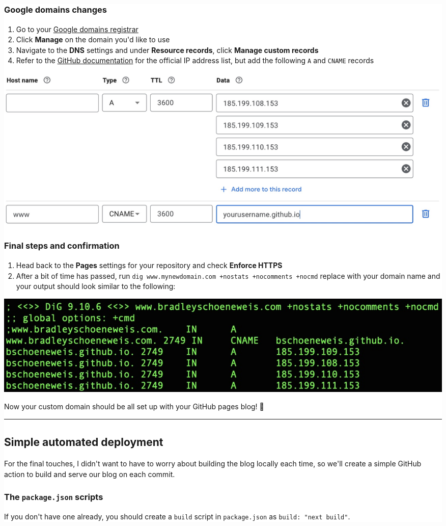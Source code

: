 ### Google domains changes
1. Go to your [Google domains registrar](https://domains.google.com/registrar/)
2. Click **Manage** on the domain you'd like to use
3. Navigate to the **DNS** settings and under **Resource records**, click **Manage custom records**
4. Refer to the [GitHub documentation](https://docs.github.com/en/pages/configuring-a-custom-domain-for-your-github-pages-site/managing-a-custom-domain-for-your-github-pages-site#configuring-an-apex-domain) for the official IP address list, but add the following `A` and `CNAME` records

![DNS records](/images/rebuilding-my-blog/dns-records.jpg)

### Final steps and confirmation
1. Head back to the **Pages** settings for your repository and check **Enforce HTTPS**
2. After a bit of time has passed, run `dig www.mynewdomain.com +nostats +nocomments +nocmd` replace with your domain name and your output should look similar to the following:

![dig output](/images/rebuilding-my-blog/dig-output.jpg)

Now your custom domain should be all set up with your GitHub pages blog! 🎉

---

## Simple automated deployment
For the final touches, I didn't want to have to worry about building the blog locally each time, so we'll create a simple GitHub action to build and serve our blog on each commit.

### The `package.json` scripts
If you don't have one already, you should create a `build` script in `package.json` as `build: "next build"`.
